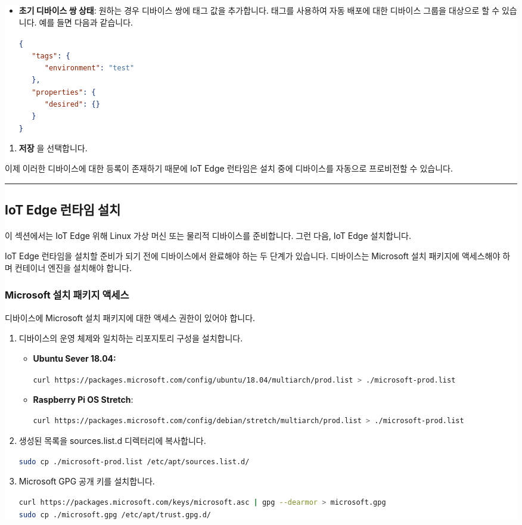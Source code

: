    * **초기 디바이스 쌍 상태**: 원하는 경우 디바이스 쌍에 태그 값을 추가합니다. 태그를 사용하여 자동 배포에 대한 디바이스 그룹을 대상으로 할 수 있습니다. 예를 들면 다음과 같습니다.

      ```json
      {
         "tags": {
            "environment": "test"
         },
         "properties": {
            "desired": {}
         }
      }
      ```

1. **저장** 을 선택합니다.

이제 이러한 디바이스에 대한 등록이 존재하기 때문에 IoT Edge 런타임은 설치 중에 디바이스를 자동으로 프로비전할 수 있습니다.

---

## <a name="install-the-iot-edge-runtime"></a>IoT Edge 런타임 설치

이 섹션에서는 IoT Edge 위해 Linux 가상 머신 또는 물리적 디바이스를 준비합니다. 그런 다음, IoT Edge 설치합니다.

IoT Edge 런타임을 설치할 준비가 되기 전에 디바이스에서 완료해야 하는 두 단계가 있습니다. 디바이스는 Microsoft 설치 패키지에 액세스해야 하며 컨테이너 엔진을 설치해야 합니다.

### <a name="access-the-microsoft-installation-packages"></a>Microsoft 설치 패키지 액세스

디바이스에 Microsoft 설치 패키지에 대한 액세스 권한이 있어야 합니다.

1. 디바이스의 운영 체제와 일치하는 리포지토리 구성을 설치합니다.

   * **Ubuntu Sever 18.04:**

      ```bash
      curl https://packages.microsoft.com/config/ubuntu/18.04/multiarch/prod.list > ./microsoft-prod.list
      ```

   * **Raspberry Pi OS Stretch**:

      ```bash
      curl https://packages.microsoft.com/config/debian/stretch/multiarch/prod.list > ./microsoft-prod.list
      ```

1. 생성된 목록을 sources.list.d 디렉터리에 복사합니다.

   ```bash
   sudo cp ./microsoft-prod.list /etc/apt/sources.list.d/
   ```

1. Microsoft GPG 공개 키를 설치합니다.

   ```bash
   curl https://packages.microsoft.com/keys/microsoft.asc | gpg --dearmor > microsoft.gpg
   sudo cp ./microsoft.gpg /etc/apt/trust.gpg.d/
   ```
